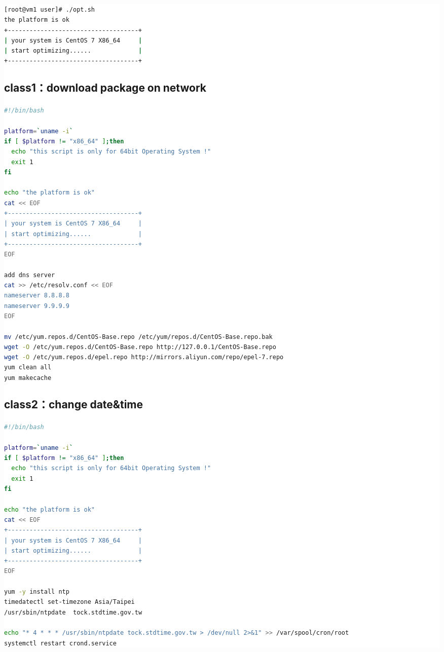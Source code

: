 ```sh
[root@vm1 user]# ./opt.sh
the platform is ok
+------------------------------------+
| your system is CentOS 7 X86_64     |
| start optimizing......             |
+------------------------------------+
```
## class1：download package on network
```sh
#!/bin/bash

platform=`uname -i`
if [ $platform != "x86_64" ];then
  echo "this script is only for 64bit Operating System !"
  exit 1
fi

echo "the platform is ok"
cat << EOF
+------------------------------------+
| your system is CentOS 7 X86_64     |
| start optimizing......             |
+------------------------------------+
EOF

add dns server
cat >> /etc/resolv.conf << EOF
nameserver 8.8.8.8
nameserver 9.9.9.9
EOF

mv /etc/yum.repos.d/CentOS-Base.repo /etc/yum/repos.d/CentOS-Base.repo.bak
wget -O /etc/yum.repos.d/CentOS-Base.repo http://127.0.0.1/CentOS-Base.repo
wget -O /etc/yum.repos.d/epel.repo http://mirrors.aliyun.com/repo/epel-7.repo
yum clean all
yum makecache
```

## class2：change date&time
```sh
#!/bin/bash

platform=`uname -i`
if [ $platform != "x86_64" ];then
  echo "this script is only for 64bit Operating System !"
  exit 1
fi

echo "the platform is ok"
cat << EOF
+------------------------------------+
| your system is CentOS 7 X86_64     |
| start optimizing......             |
+------------------------------------+
EOF

yum -y install ntp
timedatectl set-timezone Asia/Taipei
/usr/sbin/ntpdate  tock.stdtime.gov.tw

echo "* 4 * * * /usr/sbin/ntpdate tock.stdtime.gov.tw > /dev/null 2>&1" >> /var/spool/cron/root
systemctl restart crond.service
```
